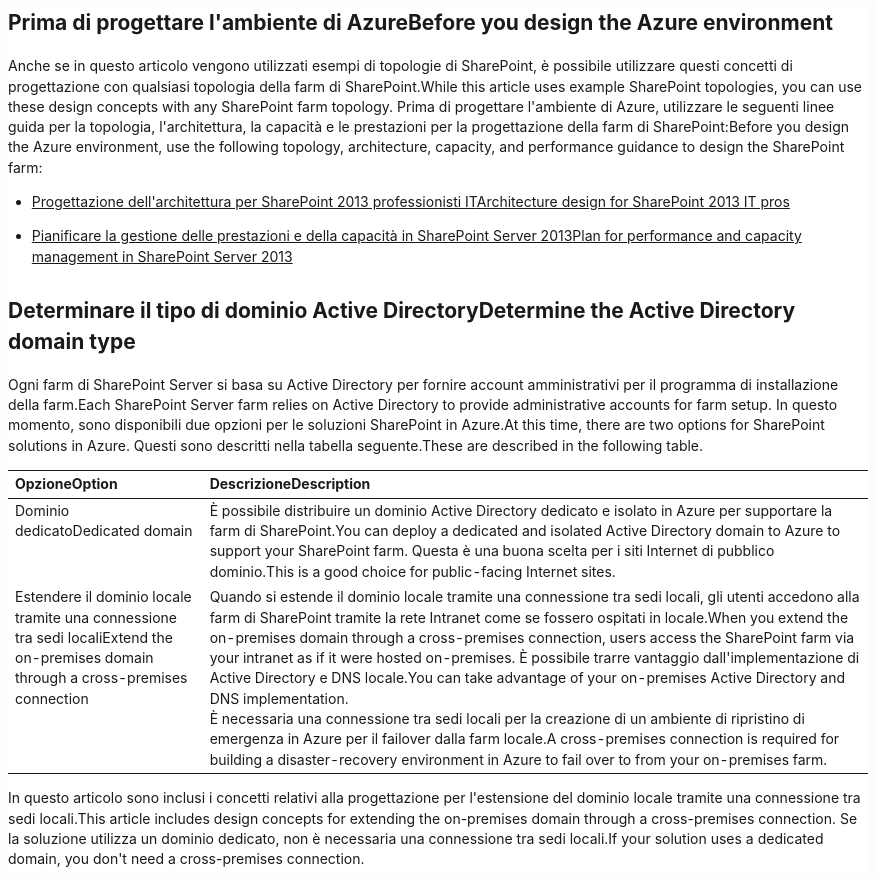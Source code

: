 ## <a name="before-you-design-the-azure-environment"></a><span data-ttu-id="7b4d6-146">Prima di progettare l'ambiente di Azure</span><span class="sxs-lookup"><span data-stu-id="7b4d6-146">Before you design the Azure environment</span></span>

<span data-ttu-id="7b4d6-147">Anche se in questo articolo vengono utilizzati esempi di topologie di SharePoint, è possibile utilizzare questi concetti di progettazione con qualsiasi topologia della farm di SharePoint.</span><span class="sxs-lookup"><span data-stu-id="7b4d6-147">While this article uses example SharePoint topologies, you can use these design concepts with any SharePoint farm topology.</span></span> <span data-ttu-id="7b4d6-148">Prima di progettare l'ambiente di Azure, utilizzare le seguenti linee guida per la topologia, l'architettura, la capacità e le prestazioni per la progettazione della farm di SharePoint:</span><span class="sxs-lookup"><span data-stu-id="7b4d6-148">Before you design the Azure environment, use the following topology, architecture, capacity, and performance guidance to design the SharePoint farm:</span></span>
  
- [<span data-ttu-id="7b4d6-149">Progettazione dell'architettura per SharePoint 2013 professionisti IT</span><span class="sxs-lookup"><span data-stu-id="7b4d6-149">Architecture design for SharePoint 2013 IT pros</span></span>](https://technet.microsoft.com/sharepoint/fp123594.aspx)
    
- [<span data-ttu-id="7b4d6-150">Pianificare la gestione delle prestazioni e della capacità in SharePoint Server 2013</span><span class="sxs-lookup"><span data-stu-id="7b4d6-150">Plan for performance and capacity management in SharePoint Server 2013</span></span>](https://technet.microsoft.com/library/8dd52916-f77d-4444-b593-1f7d6f330e5f.aspx)
    
## <a name="determine-the-active-directory-domain-type"></a><span data-ttu-id="7b4d6-151">Determinare il tipo di dominio Active Directory</span><span class="sxs-lookup"><span data-stu-id="7b4d6-151">Determine the Active Directory domain type</span></span>

<span data-ttu-id="7b4d6-152">Ogni farm di SharePoint Server si basa su Active Directory per fornire account amministrativi per il programma di installazione della farm.</span><span class="sxs-lookup"><span data-stu-id="7b4d6-152">Each SharePoint Server farm relies on Active Directory to provide administrative accounts for farm setup.</span></span> <span data-ttu-id="7b4d6-153">In questo momento, sono disponibili due opzioni per le soluzioni SharePoint in Azure.</span><span class="sxs-lookup"><span data-stu-id="7b4d6-153">At this time, there are two options for SharePoint solutions in Azure.</span></span> <span data-ttu-id="7b4d6-154">Questi sono descritti nella tabella seguente.</span><span class="sxs-lookup"><span data-stu-id="7b4d6-154">These are described in the following table.</span></span>
  
|<span data-ttu-id="7b4d6-155">**Opzione**</span><span class="sxs-lookup"><span data-stu-id="7b4d6-155">**Option**</span></span>|<span data-ttu-id="7b4d6-156">**Descrizione**</span><span class="sxs-lookup"><span data-stu-id="7b4d6-156">**Description**</span></span>|
|:-----|:-----|
|<span data-ttu-id="7b4d6-157">Dominio dedicato</span><span class="sxs-lookup"><span data-stu-id="7b4d6-157">Dedicated domain</span></span>  <br/> |<span data-ttu-id="7b4d6-158">È possibile distribuire un dominio Active Directory dedicato e isolato in Azure per supportare la farm di SharePoint.</span><span class="sxs-lookup"><span data-stu-id="7b4d6-158">You can deploy a dedicated and isolated Active Directory domain to Azure to support your SharePoint farm.</span></span> <span data-ttu-id="7b4d6-159">Questa è una buona scelta per i siti Internet di pubblico dominio.</span><span class="sxs-lookup"><span data-stu-id="7b4d6-159">This is a good choice for public-facing Internet sites.</span></span>  <br/> |
|<span data-ttu-id="7b4d6-160">Estendere il dominio locale tramite una connessione tra sedi locali</span><span class="sxs-lookup"><span data-stu-id="7b4d6-160">Extend the on-premises domain through a cross-premises connection</span></span>  <br/> |<span data-ttu-id="7b4d6-161">Quando si estende il dominio locale tramite una connessione tra sedi locali, gli utenti accedono alla farm di SharePoint tramite la rete Intranet come se fossero ospitati in locale.</span><span class="sxs-lookup"><span data-stu-id="7b4d6-161">When you extend the on-premises domain through a cross-premises connection, users access the SharePoint farm via your intranet as if it were hosted on-premises.</span></span> <span data-ttu-id="7b4d6-162">È possibile trarre vantaggio dall'implementazione di Active Directory e DNS locale.</span><span class="sxs-lookup"><span data-stu-id="7b4d6-162">You can take advantage of your on-premises Active Directory and DNS implementation.</span></span>  <br/> <span data-ttu-id="7b4d6-163">È necessaria una connessione tra sedi locali per la creazione di un ambiente di ripristino di emergenza in Azure per il failover dalla farm locale.</span><span class="sxs-lookup"><span data-stu-id="7b4d6-163">A cross-premises connection is required for building a disaster-recovery environment in Azure to fail over to from your on-premises farm.</span></span>  <br/> |
   
<span data-ttu-id="7b4d6-164">In questo articolo sono inclusi i concetti relativi alla progettazione per l'estensione del dominio locale tramite una connessione tra sedi locali.</span><span class="sxs-lookup"><span data-stu-id="7b4d6-164">This article includes design concepts for extending the on-premises domain through a cross-premises connection.</span></span> <span data-ttu-id="7b4d6-165">Se la soluzione utilizza un dominio dedicato, non è necessaria una connessione tra sedi locali.</span><span class="sxs-lookup"><span data-stu-id="7b4d6-165">If your solution uses a dedicated domain, you don't need a cross-premises connection.</span></span>
  